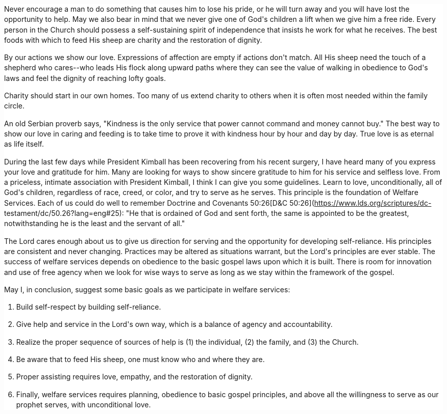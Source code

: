 Never encourage a man to do something that causes him to lose his pride, or he
will turn away and you will have lost the opportunity to help. May we also
bear in mind that we never give one of God's children a lift when we give him
a free ride. Every person in the Church should possess a self-sustaining
spirit of independence that insists he work for what he receives. The best
foods with which to feed His sheep are charity and the restoration of dignity.

By our actions we show our love. Expressions of affection are empty if actions
don't match. All His sheep need the touch of a shepherd who cares--who leads
His flock along upward paths where they can see the value of walking in
obedience to God's laws and feel the dignity of reaching lofty goals.

Charity should start in our own homes. Too many of us extend charity to others
when it is often most needed within the family circle.

An old Serbian proverb says, "Kindness is the only service that power cannot
command and money cannot buy." The best way to show our love in caring and
feeding is to take time to prove it with kindness hour by hour and day by day.
True love is as eternal as life itself.

During the last few days while President Kimball has been recovering from his
recent surgery, I have heard many of you express your love and gratitude for
him. Many are looking for ways to show sincere gratitude to him for his
service and selfless love. From a priceless, intimate association with
President Kimball, I think I can give you some guidelines. Learn to love,
unconditionally, all of God's children, regardless of race, creed, or color,
and try to serve as he serves. This principle is the foundation of Welfare
Services. Each of us could do well to remember Doctrine and Covenants
50:26[D&amp;C 50:26](https://www.lds.org/scriptures/dc-
testament/dc/50.26?lang=eng#25): "He that is ordained of God and sent forth,
the same is appointed to be the greatest, notwithstanding he is the least and
the servant of all."

The Lord cares enough about us to give us direction for serving and the
opportunity for developing self-reliance. His principles are consistent and
never changing. Practices may be altered as situations warrant, but the Lord's
principles are ever stable. The success of welfare services depends on
obedience to the basic gospel laws upon which it is built. There is room for
innovation and use of free agency when we look for wise ways to serve as long
as we stay within the framework of the gospel.

May I, in conclusion, suggest some basic goals as we participate in welfare
services:

  1. Build self-respect by building self-reliance.

  2. Give help and service in the Lord's own way, which is a balance of agency and accountability.

  3. Realize the proper sequence of sources of help is (1) the individual, (2) the family, and (3) the Church.

  4. Be aware that to feed His sheep, one must know who and where they are.

  5. Proper assisting requires love, empathy, and the restoration of dignity.

  6. Finally, welfare services requires planning, obedience to basic gospel principles, and above all the willingness to serve as our prophet serves, with unconditional love.
